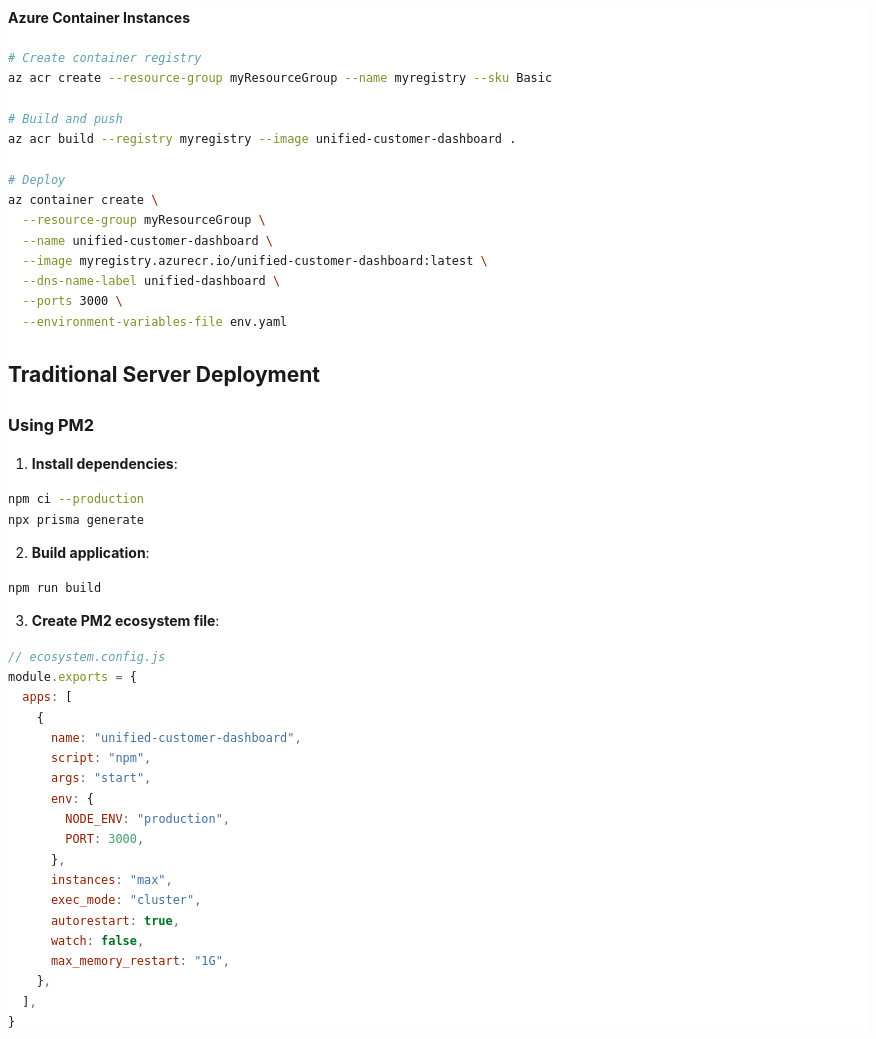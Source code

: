#### Azure Container Instances

```bash
# Create container registry
az acr create --resource-group myResourceGroup --name myregistry --sku Basic

# Build and push
az acr build --registry myregistry --image unified-customer-dashboard .

# Deploy
az container create \
  --resource-group myResourceGroup \
  --name unified-customer-dashboard \
  --image myregistry.azurecr.io/unified-customer-dashboard:latest \
  --dns-name-label unified-dashboard \
  --ports 3000 \
  --environment-variables-file env.yaml
```

## Traditional Server Deployment

### Using PM2

1. **Install dependencies**:

```bash
npm ci --production
npx prisma generate
```

2. **Build application**:

```bash
npm run build
```

3. **Create PM2 ecosystem file**:

```javascript
// ecosystem.config.js
module.exports = {
  apps: [
    {
      name: "unified-customer-dashboard",
      script: "npm",
      args: "start",
      env: {
        NODE_ENV: "production",
        PORT: 3000,
      },
      instances: "max",
      exec_mode: "cluster",
      autorestart: true,
      watch: false,
      max_memory_restart: "1G",
    },
  ],
}
```
